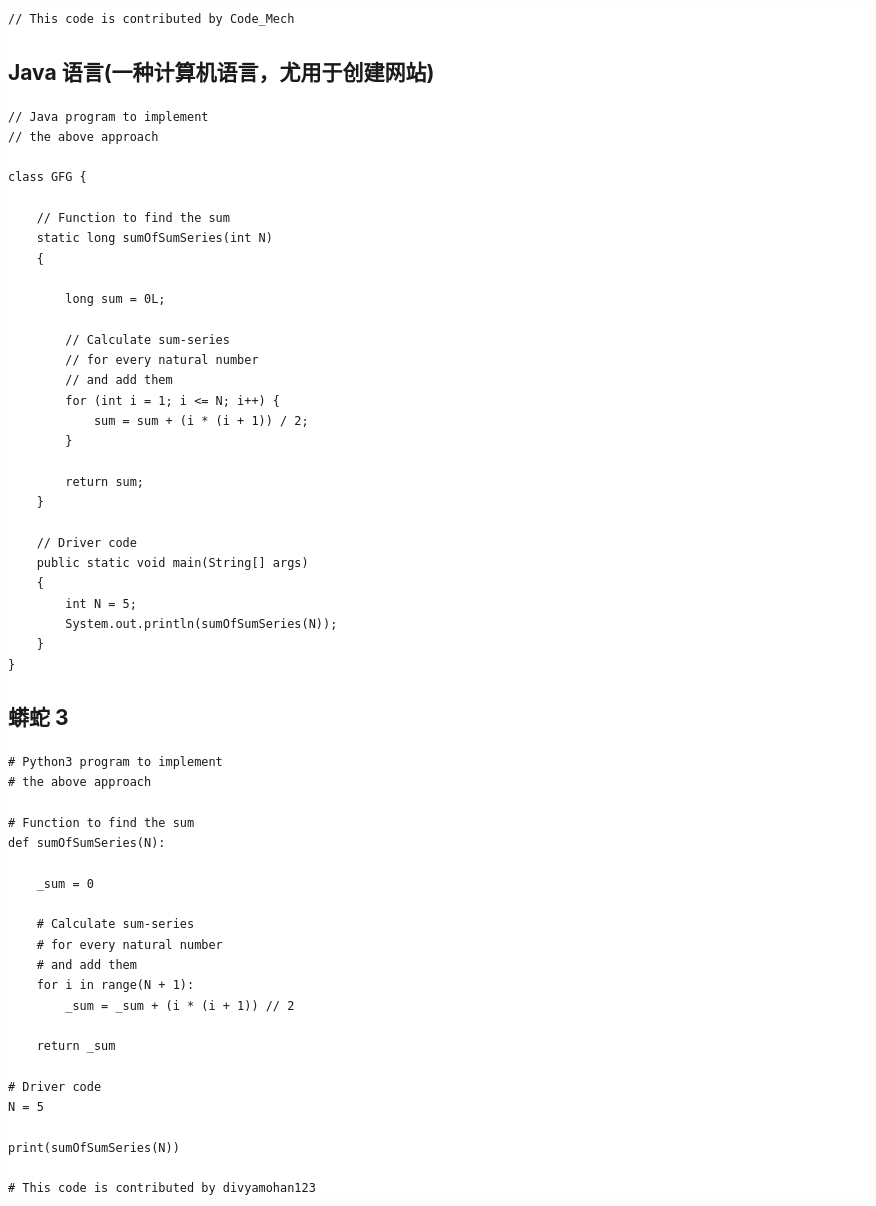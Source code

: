```
// This code is contributed by Code_Mech
```

## Java 语言(一种计算机语言，尤用于创建网站)

```
// Java program to implement
// the above approach

class GFG {

    // Function to find the sum
    static long sumOfSumSeries(int N)
    {

        long sum = 0L;

        // Calculate sum-series
        // for every natural number
        // and add them
        for (int i = 1; i <= N; i++) {
            sum = sum + (i * (i + 1)) / 2;
        }

        return sum;
    }

    // Driver code
    public static void main(String[] args)
    {
        int N = 5;
        System.out.println(sumOfSumSeries(N));
    }
}
```

## 蟒蛇 3

```
# Python3 program to implement
# the above approach

# Function to find the sum
def sumOfSumSeries(N):

    _sum = 0

    # Calculate sum-series
    # for every natural number
    # and add them
    for i in range(N + 1):
        _sum = _sum + (i * (i + 1)) // 2

    return _sum

# Driver code
N = 5

print(sumOfSumSeries(N))

# This code is contributed by divyamohan123
```
